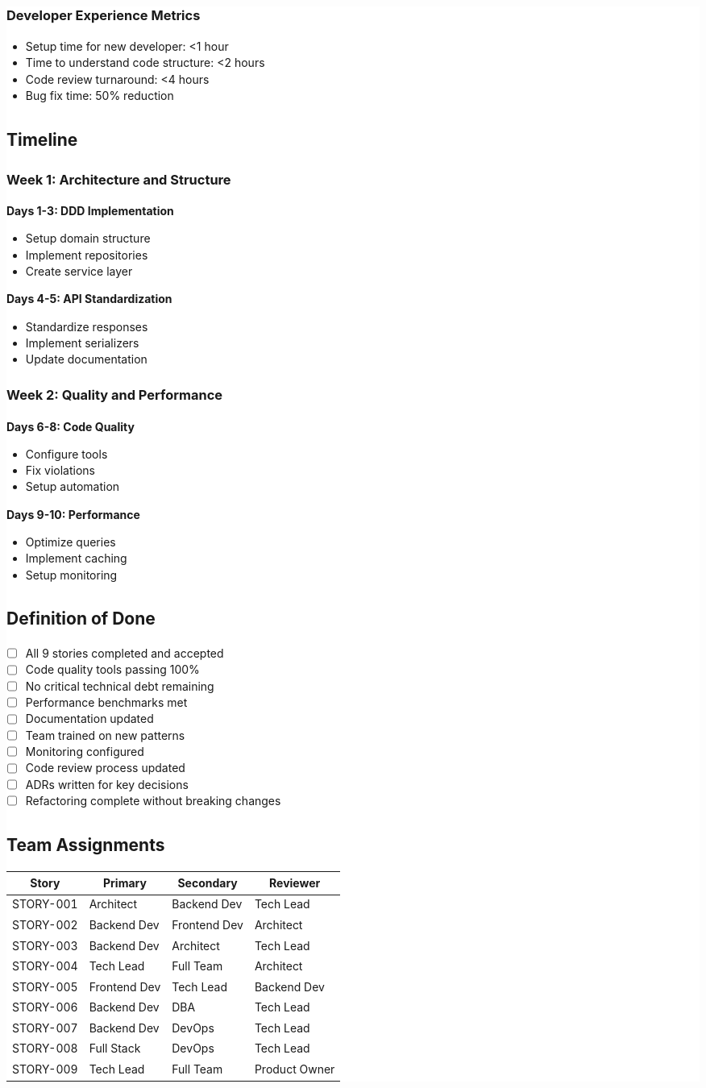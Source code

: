 ### Developer Experience Metrics
- Setup time for new developer: <1 hour
- Time to understand code structure: <2 hours
- Code review turnaround: <4 hours
- Bug fix time: 50% reduction

## Timeline

### Week 1: Architecture and Structure
**Days 1-3: DDD Implementation**
- Setup domain structure
- Implement repositories
- Create service layer

**Days 4-5: API Standardization**
- Standardize responses
- Implement serializers
- Update documentation

### Week 2: Quality and Performance
**Days 6-8: Code Quality**
- Configure tools
- Fix violations
- Setup automation

**Days 9-10: Performance**
- Optimize queries
- Implement caching
- Setup monitoring

## Definition of Done

- [ ] All 9 stories completed and accepted
- [ ] Code quality tools passing 100%
- [ ] No critical technical debt remaining
- [ ] Performance benchmarks met
- [ ] Documentation updated
- [ ] Team trained on new patterns
- [ ] Monitoring configured
- [ ] Code review process updated
- [ ] ADRs written for key decisions
- [ ] Refactoring complete without breaking changes

## Team Assignments

| Story | Primary | Secondary | Reviewer |
|-------|---------|-----------|----------|
| STORY-001 | Architect | Backend Dev | Tech Lead |
| STORY-002 | Backend Dev | Frontend Dev | Architect |
| STORY-003 | Backend Dev | Architect | Tech Lead |
| STORY-004 | Tech Lead | Full Team | Architect |
| STORY-005 | Frontend Dev | Tech Lead | Backend Dev |
| STORY-006 | Backend Dev | DBA | Tech Lead |
| STORY-007 | Backend Dev | DevOps | Tech Lead |
| STORY-008 | Full Stack | DevOps | Tech Lead |
| STORY-009 | Tech Lead | Full Team | Product Owner |